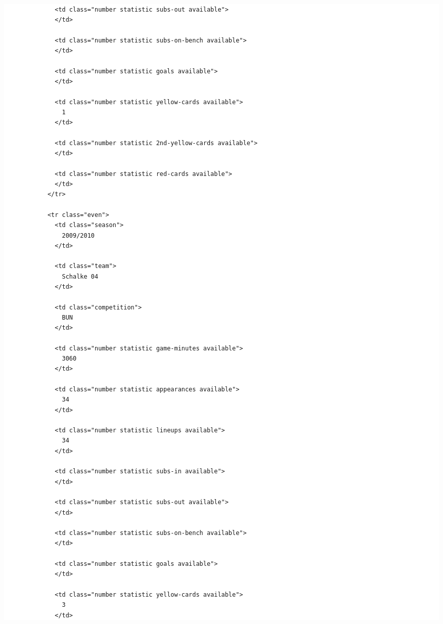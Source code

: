                   <td class="number statistic subs-out available">
                  </td>
                  
                  <td class="number statistic subs-on-bench available">
                  </td>
                  
                  <td class="number statistic goals available">
                  </td>
                  
                  <td class="number statistic yellow-cards available">
                    1
                  </td>
                  
                  <td class="number statistic 2nd-yellow-cards available">
                  </td>
                  
                  <td class="number statistic red-cards available">
                  </td>
                </tr>
                
                <tr class="even">
                  <td class="season">
                    2009/2010
                  </td>
                  
                  <td class="team">
                    Schalke 04
                  </td>
                  
                  <td class="competition">
                    BUN
                  </td>
                  
                  <td class="number statistic game-minutes available">
                    3060
                  </td>
                  
                  <td class="number statistic appearances available">
                    34
                  </td>
                  
                  <td class="number statistic lineups available">
                    34
                  </td>
                  
                  <td class="number statistic subs-in available">
                  </td>
                  
                  <td class="number statistic subs-out available">
                  </td>
                  
                  <td class="number statistic subs-on-bench available">
                  </td>
                  
                  <td class="number statistic goals available">
                  </td>
                  
                  <td class="number statistic yellow-cards available">
                    3
                  </td>
                  